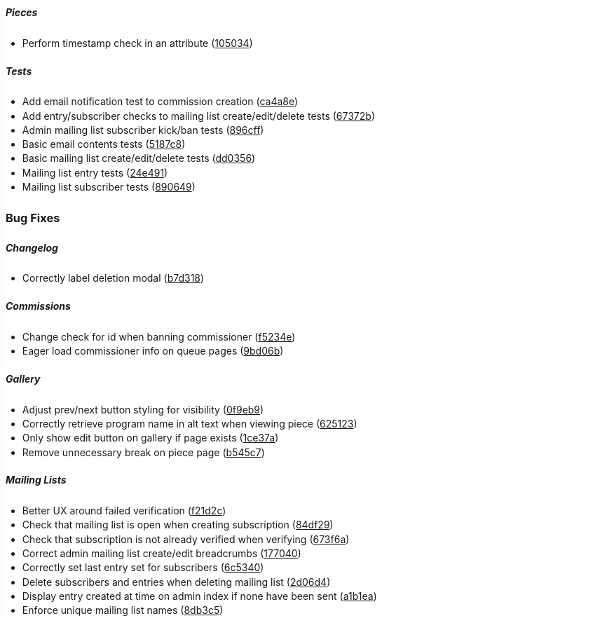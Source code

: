 ##### Pieces

* Perform timestamp check in an attribute ([105034](https://code.itinerare.net/itinerare/Aldebaran/commit/1050343b32fc2a4ba1bddba6ce74ad554cca8130))

##### Tests

* Add email notification test to commission creation ([ca4a8e](https://code.itinerare.net/itinerare/Aldebaran/commit/ca4a8e2bc6479f3d253d59acf1bc4c9dc7c78c83))
* Add entry/subscriber checks to mailing list create/edit/delete tests ([67372b](https://code.itinerare.net/itinerare/Aldebaran/commit/67372ba149733b2138f39473f71025c592babf63))
* Admin mailing list subscriber kick/ban tests ([896cff](https://code.itinerare.net/itinerare/Aldebaran/commit/896cff9c003f051d47b77db440cdf6e070d57e69))
* Basic email contents tests ([5187c8](https://code.itinerare.net/itinerare/Aldebaran/commit/5187c8af7f9061b2504e79b6614d27e8459ab363))
* Basic mailing list create/edit/delete tests ([dd0356](https://code.itinerare.net/itinerare/Aldebaran/commit/dd0356150dadc53ded186b034954e4ec0b8ae87b))
* Mailing list entry tests ([24e491](https://code.itinerare.net/itinerare/Aldebaran/commit/24e491d36f3e77cc936f932efb45fd88d4754005))
* Mailing list subscriber tests ([890649](https://code.itinerare.net/itinerare/Aldebaran/commit/890649087e70ffccc0b8c5b50ce89adbe4ef8574))

### Bug Fixes


##### Changelog

* Correctly label deletion modal ([b7d318](https://code.itinerare.net/itinerare/Aldebaran/commit/b7d318a70d5099b332fcd63f547d06132616cc98))

##### Commissions

* Change check for id when banning commissioner ([f5234e](https://code.itinerare.net/itinerare/Aldebaran/commit/f5234ed3cc86e0f42973bf7ef1965fd3038db9ee))
* Eager load commissioner info on queue pages ([9bd06b](https://code.itinerare.net/itinerare/Aldebaran/commit/9bd06b5fe00c5f74dfa25b5aa88e7844cf42cdd6))

##### Gallery

* Adjust prev/next button styling for visibility ([0f9eb9](https://code.itinerare.net/itinerare/Aldebaran/commit/0f9eb922fdda39a7fdafd567920f9d54cad411cb))
* Correctly retrieve program name in alt text when viewing piece ([625123](https://code.itinerare.net/itinerare/Aldebaran/commit/625123fc2a80c20b0c3f586350caefa7b7ebbd0c))
* Only show edit button on gallery if page exists ([1ce37a](https://code.itinerare.net/itinerare/Aldebaran/commit/1ce37ab4b056f01cdc8db4b8e4856aeccc4f5819))
* Remove unnecessary break on piece page ([b545c7](https://code.itinerare.net/itinerare/Aldebaran/commit/b545c745242f6e891bb85b3c9abf9739c33c5daf))

##### Mailing Lists

* Better UX around failed verification ([f21d2c](https://code.itinerare.net/itinerare/Aldebaran/commit/f21d2c090feecd24dfd2553d824c993cc12c466c))
* Check that mailing list is open when creating subscription ([84df29](https://code.itinerare.net/itinerare/Aldebaran/commit/84df29052aeb841da924c8365389bba302d67cf5))
* Check that subscription is not already verified when verifying ([673f6a](https://code.itinerare.net/itinerare/Aldebaran/commit/673f6a4f18f11f62abc85a06c532b75296fa2fb4))
* Correct admin mailing list create/edit breadcrumbs ([177040](https://code.itinerare.net/itinerare/Aldebaran/commit/17704064033594ad31afc3aa243135fa7712ecb9))
* Correctly set last entry set for subscribers ([6c5340](https://code.itinerare.net/itinerare/Aldebaran/commit/6c534028801820e8cdd0622c27b96012a55f9487))
* Delete subscribers and entries when deleting mailing list ([2d06d4](https://code.itinerare.net/itinerare/Aldebaran/commit/2d06d48203d5b1eed3cc372f1651bca1334d2d98))
* Display entry created at time on admin index if none have been sent ([a1b1ea](https://code.itinerare.net/itinerare/Aldebaran/commit/a1b1ea6659ce78b5e4fb3a8eefc5a9424d0234f6))
* Enforce unique mailing list names ([8db3c5](https://code.itinerare.net/itinerare/Aldebaran/commit/8db3c55fc428820f29e4b746df60e1f0f5bf2ada))